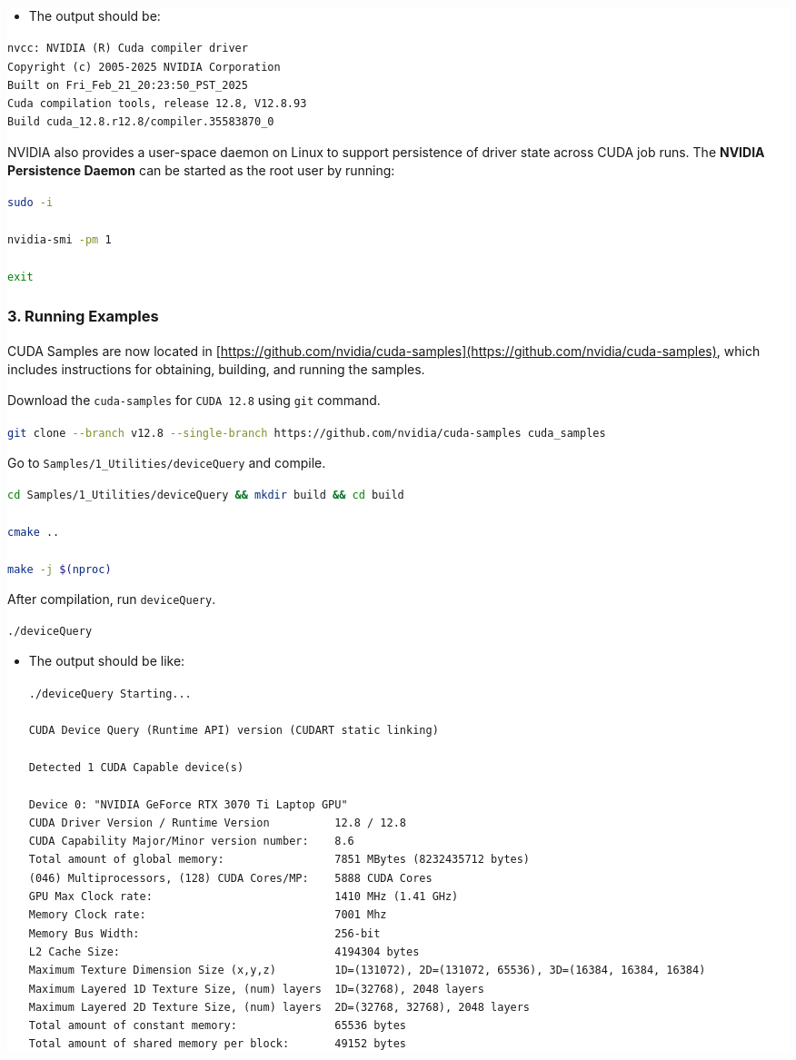 - The output should be:

```txt
nvcc: NVIDIA (R) Cuda compiler driver
Copyright (c) 2005-2025 NVIDIA Corporation
Built on Fri_Feb_21_20:23:50_PST_2025
Cuda compilation tools, release 12.8, V12.8.93
Build cuda_12.8.r12.8/compiler.35583870_0
```

NVIDIA also provides a user-space daemon on Linux to support persistence of driver state across CUDA job runs. The **NVIDIA Persistence Daemon** can be started as the root user by running:

```sh
sudo -i

nvidia-smi -pm 1

exit
```

### 3. Running Examples

CUDA Samples are now located in [https://github.com/nvidia/cuda-samples](https://github.com/nvidia/cuda-samples), which includes instructions for obtaining, building, and running the samples.

Download the `cuda-samples` for `CUDA 12.8` using `git` command.

```sh
git clone --branch v12.8 --single-branch https://github.com/nvidia/cuda-samples cuda_samples
```

Go to `Samples/1_Utilities/deviceQuery` and compile.

```sh
cd Samples/1_Utilities/deviceQuery && mkdir build && cd build

cmake ..

make -j $(nproc)
```

After compilation, run `deviceQuery`.

```sh
./deviceQuery
```

- The output should be like:

    ```txt
    ./deviceQuery Starting...

    CUDA Device Query (Runtime API) version (CUDART static linking)

    Detected 1 CUDA Capable device(s)

    Device 0: "NVIDIA GeForce RTX 3070 Ti Laptop GPU"
    CUDA Driver Version / Runtime Version          12.8 / 12.8
    CUDA Capability Major/Minor version number:    8.6
    Total amount of global memory:                 7851 MBytes (8232435712 bytes)
    (046) Multiprocessors, (128) CUDA Cores/MP:    5888 CUDA Cores
    GPU Max Clock rate:                            1410 MHz (1.41 GHz)
    Memory Clock rate:                             7001 Mhz
    Memory Bus Width:                              256-bit
    L2 Cache Size:                                 4194304 bytes
    Maximum Texture Dimension Size (x,y,z)         1D=(131072), 2D=(131072, 65536), 3D=(16384, 16384, 16384)
    Maximum Layered 1D Texture Size, (num) layers  1D=(32768), 2048 layers
    Maximum Layered 2D Texture Size, (num) layers  2D=(32768, 32768), 2048 layers
    Total amount of constant memory:               65536 bytes
    Total amount of shared memory per block:       49152 bytes